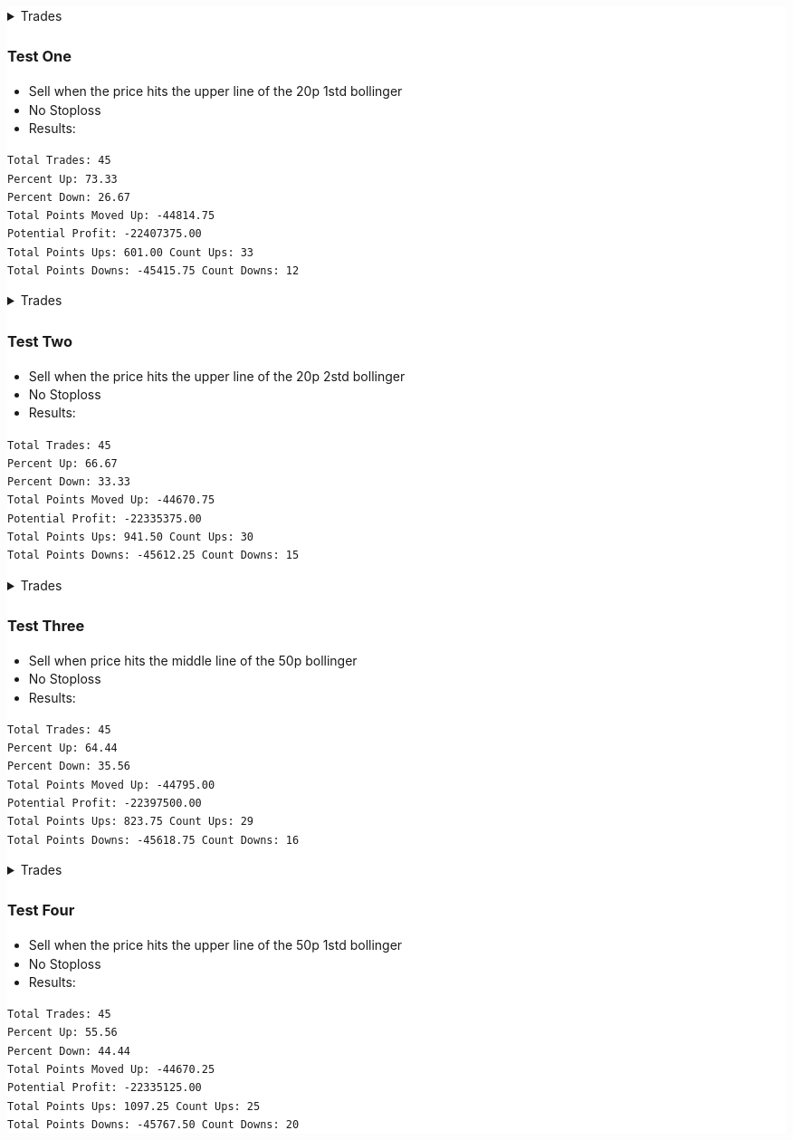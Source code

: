 <details><summary>Trades</summary></details>

### Test One
* Sell when the price hits the upper line of the 20p 1std bollinger
* No Stoploss
* Results:
```
Total Trades: 45
Percent Up: 73.33
Percent Down: 26.67
Total Points Moved Up: -44814.75
Potential Profit: -22407375.00
Total Points Ups: 601.00 Count Ups: 33
Total Points Downs: -45415.75 Count Downs: 12
```

<details><summary>Trades</summary></details>

### Test Two
* Sell when the price hits the upper line of the 20p 2std bollinger
* No Stoploss
* Results:
```
Total Trades: 45
Percent Up: 66.67
Percent Down: 33.33
Total Points Moved Up: -44670.75
Potential Profit: -22335375.00
Total Points Ups: 941.50 Count Ups: 30
Total Points Downs: -45612.25 Count Downs: 15
```

<details><summary>Trades</summary></details>

### Test Three
* Sell when price hits the middle line of the 50p bollinger
* No Stoploss
* Results:
```
Total Trades: 45
Percent Up: 64.44
Percent Down: 35.56
Total Points Moved Up: -44795.00
Potential Profit: -22397500.00
Total Points Ups: 823.75 Count Ups: 29
Total Points Downs: -45618.75 Count Downs: 16
```

<details><summary>Trades</summary></details>

### Test Four
* Sell when the price hits the upper line of the 50p 1std bollinger
* No Stoploss
* Results:
```
Total Trades: 45
Percent Up: 55.56
Percent Down: 44.44
Total Points Moved Up: -44670.25
Potential Profit: -22335125.00
Total Points Ups: 1097.25 Count Ups: 25
Total Points Downs: -45767.50 Count Downs: 20
```
